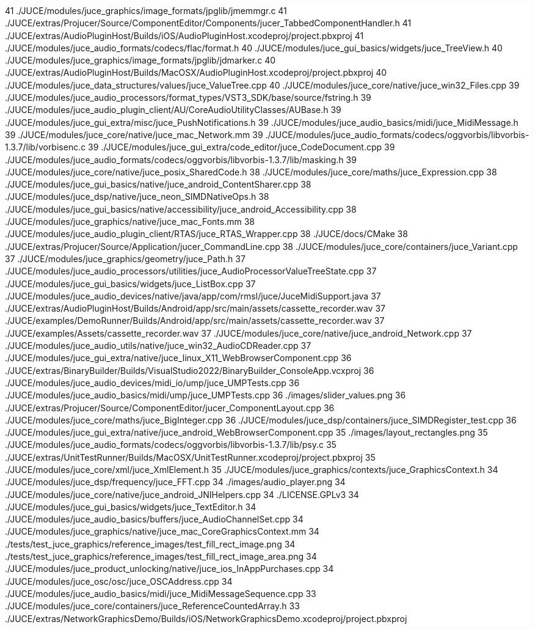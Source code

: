 41	./JUCE/modules/juce_graphics/image_formats/jpglib/jmemmgr.c
41	./JUCE/extras/Projucer/Source/ComponentEditor/Components/jucer_TabbedComponentHandler.h
41	./JUCE/extras/AudioPluginHost/Builds/iOS/AudioPluginHost.xcodeproj/project.pbxproj
41	./JUCE/modules/juce_audio_formats/codecs/flac/format.h
40	./JUCE/modules/juce_gui_basics/widgets/juce_TreeView.h
40	./JUCE/modules/juce_graphics/image_formats/jpglib/jdmarker.c
40	./JUCE/extras/AudioPluginHost/Builds/MacOSX/AudioPluginHost.xcodeproj/project.pbxproj
40	./JUCE/modules/juce_data_structures/values/juce_ValueTree.cpp
40	./JUCE/modules/juce_core/native/juce_win32_Files.cpp
39	./JUCE/modules/juce_audio_processors/format_types/VST3_SDK/base/source/fstring.h
39	./JUCE/modules/juce_audio_plugin_client/AU/CoreAudioUtilityClasses/AUBase.h
39	./JUCE/modules/juce_gui_extra/misc/juce_PushNotifications.h
39	./JUCE/modules/juce_audio_basics/midi/juce_MidiMessage.h
39	./JUCE/modules/juce_core/native/juce_mac_Network.mm
39	./JUCE/modules/juce_audio_formats/codecs/oggvorbis/libvorbis-1.3.7/lib/vorbisenc.c
39	./JUCE/modules/juce_gui_extra/code_editor/juce_CodeDocument.cpp
39	./JUCE/modules/juce_audio_formats/codecs/oggvorbis/libvorbis-1.3.7/lib/masking.h
39	./JUCE/modules/juce_core/native/juce_posix_SharedCode.h
38	./JUCE/modules/juce_core/maths/juce_Expression.cpp
38	./JUCE/modules/juce_gui_basics/native/juce_android_ContentSharer.cpp
38	./JUCE/modules/juce_dsp/native/juce_neon_SIMDNativeOps.h
38	./JUCE/modules/juce_gui_basics/native/accessibility/juce_android_Accessibility.cpp
38	./JUCE/modules/juce_graphics/native/juce_mac_Fonts.mm
38	./JUCE/modules/juce_audio_plugin_client/RTAS/juce_RTAS_Wrapper.cpp
38	./JUCE/docs/CMake
38	./JUCE/extras/Projucer/Source/Application/jucer_CommandLine.cpp
38	./JUCE/modules/juce_core/containers/juce_Variant.cpp
37	./JUCE/modules/juce_graphics/geometry/juce_Path.h
37	./JUCE/modules/juce_audio_processors/utilities/juce_AudioProcessorValueTreeState.cpp
37	./JUCE/modules/juce_gui_basics/widgets/juce_ListBox.cpp
37	./JUCE/modules/juce_audio_devices/native/java/app/com/rmsl/juce/JuceMidiSupport.java
37	./JUCE/extras/AudioPluginHost/Builds/Android/app/src/main/assets/cassette_recorder.wav
37	./JUCE/examples/DemoRunner/Builds/Android/app/src/main/assets/cassette_recorder.wav
37	./JUCE/examples/Assets/cassette_recorder.wav
37	./JUCE/modules/juce_core/native/juce_android_Network.cpp
37	./JUCE/modules/juce_audio_utils/native/juce_win32_AudioCDReader.cpp
37	./JUCE/modules/juce_gui_extra/native/juce_linux_X11_WebBrowserComponent.cpp
36	./JUCE/extras/BinaryBuilder/Builds/VisualStudio2022/BinaryBuilder_ConsoleApp.vcxproj
36	./JUCE/modules/juce_audio_devices/midi_io/ump/juce_UMPTests.cpp
36	./JUCE/modules/juce_audio_basics/midi/ump/juce_UMPTests.cpp
36	./images/slider_values.png
36	./JUCE/extras/Projucer/Source/ComponentEditor/jucer_ComponentLayout.cpp
36	./JUCE/modules/juce_core/maths/juce_BigInteger.cpp
36	./JUCE/modules/juce_dsp/containers/juce_SIMDRegister_test.cpp
36	./JUCE/modules/juce_gui_extra/native/juce_android_WebBrowserComponent.cpp
35	./images/layout_rectangles.png
35	./JUCE/modules/juce_audio_formats/codecs/oggvorbis/libvorbis-1.3.7/lib/psy.c
35	./JUCE/extras/UnitTestRunner/Builds/MacOSX/UnitTestRunner.xcodeproj/project.pbxproj
35	./JUCE/modules/juce_core/xml/juce_XmlElement.h
35	./JUCE/modules/juce_graphics/contexts/juce_GraphicsContext.h
34	./JUCE/modules/juce_dsp/frequency/juce_FFT.cpp
34	./images/audio_player.png
34	./JUCE/modules/juce_core/native/juce_android_JNIHelpers.cpp
34	./LICENSE.GPLv3
34	./JUCE/modules/juce_gui_basics/widgets/juce_TextEditor.h
34	./JUCE/modules/juce_audio_basics/buffers/juce_AudioChannelSet.cpp
34	./JUCE/modules/juce_graphics/native/juce_mac_CoreGraphicsContext.mm
34	./tests/test_juce_graphics/reference_images/test_fill_rect_image.png
34	./tests/test_juce_graphics/reference_images/test_fill_rect_image_area.png
34	./JUCE/modules/juce_product_unlocking/native/juce_ios_InAppPurchases.cpp
34	./JUCE/modules/juce_osc/osc/juce_OSCAddress.cpp
34	./JUCE/modules/juce_audio_basics/midi/juce_MidiMessageSequence.cpp
33	./JUCE/modules/juce_core/containers/juce_ReferenceCountedArray.h
33	./JUCE/extras/NetworkGraphicsDemo/Builds/iOS/NetworkGraphicsDemo.xcodeproj/project.pbxproj